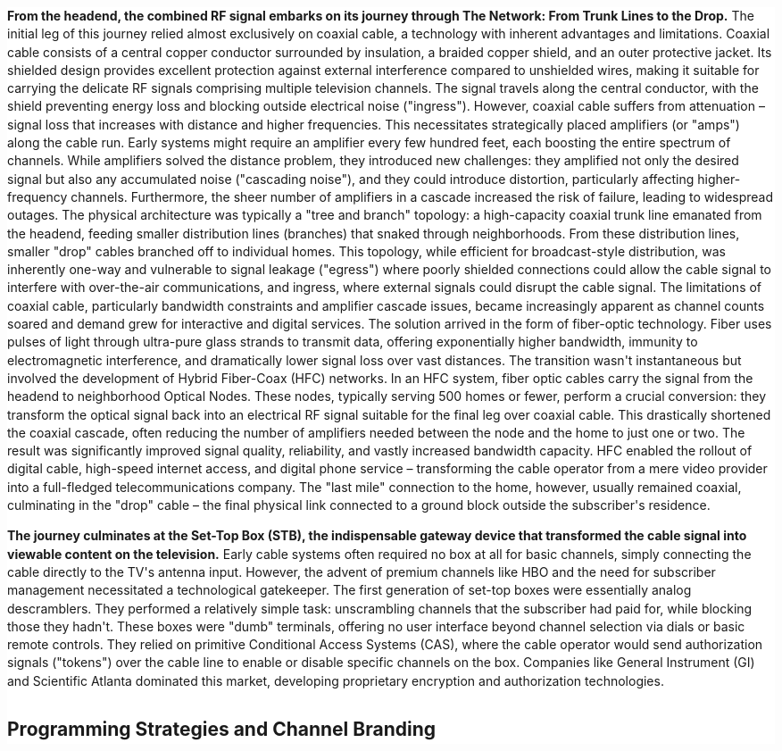 **From the headend, the combined RF signal embarks on its journey through The Network: From Trunk Lines to the Drop.** The initial leg of this journey relied almost exclusively on coaxial cable, a technology with inherent advantages and limitations. Coaxial cable consists of a central copper conductor surrounded by insulation, a braided copper shield, and an outer protective jacket. Its shielded design provides excellent protection against external interference compared to unshielded wires, making it suitable for carrying the delicate RF signals comprising multiple television channels. The signal travels along the central conductor, with the shield preventing energy loss and blocking outside electrical noise ("ingress"). However, coaxial cable suffers from attenuation – signal loss that increases with distance and higher frequencies. This necessitates strategically placed amplifiers (or "amps") along the cable run. Early systems might require an amplifier every few hundred feet, each boosting the entire spectrum of channels. While amplifiers solved the distance problem, they introduced new challenges: they amplified not only the desired signal but also any accumulated noise ("cascading noise"), and they could introduce distortion, particularly affecting higher-frequency channels. Furthermore, the sheer number of amplifiers in a cascade increased the risk of failure, leading to widespread outages. The physical architecture was typically a "tree and branch" topology: a high-capacity coaxial trunk line emanated from the headend, feeding smaller distribution lines (branches) that snaked through neighborhoods. From these distribution lines, smaller "drop" cables branched off to individual homes. This topology, while efficient for broadcast-style distribution, was inherently one-way and vulnerable to signal leakage ("egress") where poorly shielded connections could allow the cable signal to interfere with over-the-air communications, and ingress, where external signals could disrupt the cable signal. The limitations of coaxial cable, particularly bandwidth constraints and amplifier cascade issues, became increasingly apparent as channel counts soared and demand grew for interactive and digital services. The solution arrived in the form of fiber-optic technology. Fiber uses pulses of light through ultra-pure glass strands to transmit data, offering exponentially higher bandwidth, immunity to electromagnetic interference, and dramatically lower signal loss over vast distances. The transition wasn't instantaneous but involved the development of Hybrid Fiber-Coax (HFC) networks. In an HFC system, fiber optic cables carry the signal from the headend to neighborhood Optical Nodes. These nodes, typically serving 500 homes or fewer, perform a crucial conversion: they transform the optical signal back into an electrical RF signal suitable for the final leg over coaxial cable. This drastically shortened the coaxial cascade, often reducing the number of amplifiers needed between the node and the home to just one or two. The result was significantly improved signal quality, reliability, and vastly increased bandwidth capacity. HFC enabled the rollout of digital cable, high-speed internet access, and digital phone service – transforming the cable operator from a mere video provider into a full-fledged telecommunications company. The "last mile" connection to the home, however, usually remained coaxial, culminating in the "drop" cable – the final physical link connected to a ground block outside the subscriber's residence.

**The journey culminates at the Set-Top Box (STB), the indispensable gateway device that transformed the cable signal into viewable content on the television.** Early cable systems often required no box at all for basic channels, simply connecting the cable directly to the TV's antenna input. However, the advent of premium channels like HBO and the need for subscriber management necessitated a technological gatekeeper. The first generation of set-top boxes were essentially analog descramblers. They performed a relatively simple task: unscrambling channels that the subscriber had paid for, while blocking those they hadn't. These boxes were "dumb" terminals, offering no user interface beyond channel selection via dials or basic remote controls. They relied on primitive Conditional Access Systems (CAS), where the cable operator would send authorization signals ("tokens") over the cable line to enable or disable specific channels on the box. Companies like General Instrument (GI) and Scientific Atlanta dominated this market, developing proprietary encryption and authorization technologies.

## Programming Strategies and Channel Branding
